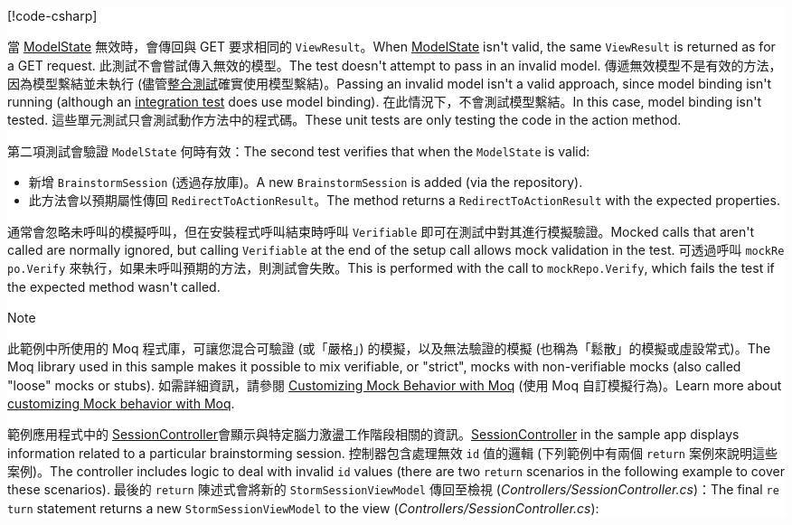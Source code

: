 [!code-csharp[](testing/samples/2.x/TestingControllersSample/tests/TestingControllersSample.Tests/UnitTests/HomeControllerTests.cs?name=snippet_ModelState_ValidOrInvalid&highlight=9,16-17,38-41)]

<span data-ttu-id="92c54-241">當 [ModelState](xref:Microsoft.AspNetCore.Mvc.ModelBinding.ModelStateDictionary) 無效時，會傳回與 GET 要求相同的 `ViewResult`。</span><span class="sxs-lookup"><span data-stu-id="92c54-241">When [ModelState](xref:Microsoft.AspNetCore.Mvc.ModelBinding.ModelStateDictionary) isn't valid, the same `ViewResult` is returned as for a GET request.</span></span> <span data-ttu-id="92c54-242">此測試不會嘗試傳入無效的模型。</span><span class="sxs-lookup"><span data-stu-id="92c54-242">The test doesn't attempt to pass in an invalid model.</span></span> <span data-ttu-id="92c54-243">傳遞無效模型不是有效的方法，因為模型繫結並未執行 (儘管[整合測試](xref:test/integration-tests)確實使用模型繫結)。</span><span class="sxs-lookup"><span data-stu-id="92c54-243">Passing an invalid model isn't a valid approach, since model binding isn't running (although an [integration test](xref:test/integration-tests) does use model binding).</span></span> <span data-ttu-id="92c54-244">在此情況下，不會測試模型繫結。</span><span class="sxs-lookup"><span data-stu-id="92c54-244">In this case, model binding isn't tested.</span></span> <span data-ttu-id="92c54-245">這些單元測試只會測試動作方法中的程式碼。</span><span class="sxs-lookup"><span data-stu-id="92c54-245">These unit tests are only testing the code in the action method.</span></span>

<span data-ttu-id="92c54-246">第二項測試會驗證 `ModelState` 何時有效：</span><span class="sxs-lookup"><span data-stu-id="92c54-246">The second test verifies that when the `ModelState` is valid:</span></span>

* <span data-ttu-id="92c54-247">新增 `BrainstormSession` (透過存放庫)。</span><span class="sxs-lookup"><span data-stu-id="92c54-247">A new `BrainstormSession` is added (via the repository).</span></span>
* <span data-ttu-id="92c54-248">此方法會以預期屬性傳回 `RedirectToActionResult`。</span><span class="sxs-lookup"><span data-stu-id="92c54-248">The method returns a `RedirectToActionResult` with the expected properties.</span></span>

<span data-ttu-id="92c54-249">通常會忽略未呼叫的模擬呼叫，但在安裝程式呼叫結束時呼叫 `Verifiable` 即可在測試中對其進行模擬驗證。</span><span class="sxs-lookup"><span data-stu-id="92c54-249">Mocked calls that aren't called are normally ignored, but calling `Verifiable` at the end of the setup call allows mock validation in the test.</span></span> <span data-ttu-id="92c54-250">可透過呼叫 `mockRepo.Verify` 來執行，如果未呼叫預期的方法，則測試會失敗。</span><span class="sxs-lookup"><span data-stu-id="92c54-250">This is performed with the call to `mockRepo.Verify`, which fails the test if the expected method wasn't called.</span></span>

> [!NOTE]
> <span data-ttu-id="92c54-251">此範例中所使用的 Moq 程式庫，可讓您混合可驗證 (或「嚴格」) 的模擬，以及無法驗證的模擬 (也稱為「鬆散」的模擬或虛設常式)。</span><span class="sxs-lookup"><span data-stu-id="92c54-251">The Moq library used in this sample makes it possible to mix verifiable, or "strict", mocks with non-verifiable mocks (also called "loose" mocks or stubs).</span></span> <span data-ttu-id="92c54-252">如需詳細資訊，請參閱 [Customizing Mock Behavior with Moq](https://github.com/Moq/moq4/wiki/Quickstart#customizing-mock-behavior) (使用 Moq 自訂模擬行為)。</span><span class="sxs-lookup"><span data-stu-id="92c54-252">Learn more about [customizing Mock behavior with Moq](https://github.com/Moq/moq4/wiki/Quickstart#customizing-mock-behavior).</span></span>

<span data-ttu-id="92c54-253">範例應用程式中的 [SessionController](https://github.com/dotnet/AspNetCore.Docs/blob/master/aspnetcore/mvc/controllers/testing/samples/2.x/TestingControllersSample/src/TestingControllersSample/Controllers/SessionController.cs)會顯示與特定腦力激盪工作階段相關的資訊。</span><span class="sxs-lookup"><span data-stu-id="92c54-253">[SessionController](https://github.com/dotnet/AspNetCore.Docs/blob/master/aspnetcore/mvc/controllers/testing/samples/2.x/TestingControllersSample/src/TestingControllersSample/Controllers/SessionController.cs) in the sample app displays information related to a particular brainstorming session.</span></span> <span data-ttu-id="92c54-254">控制器包含處理無效 `id` 值的邏輯 (下列範例中有兩個 `return` 案例來說明這些案例)。</span><span class="sxs-lookup"><span data-stu-id="92c54-254">The controller includes logic to deal with invalid `id` values (there are two `return` scenarios in the following example to cover these scenarios).</span></span> <span data-ttu-id="92c54-255">最後的 `return` 陳述式會將新的 `StormSessionViewModel` 傳回至檢視 (*Controllers/SessionController.cs*)：</span><span class="sxs-lookup"><span data-stu-id="92c54-255">The final `return` statement returns a new `StormSessionViewModel` to the view (*Controllers/SessionController.cs*):</span></span>
